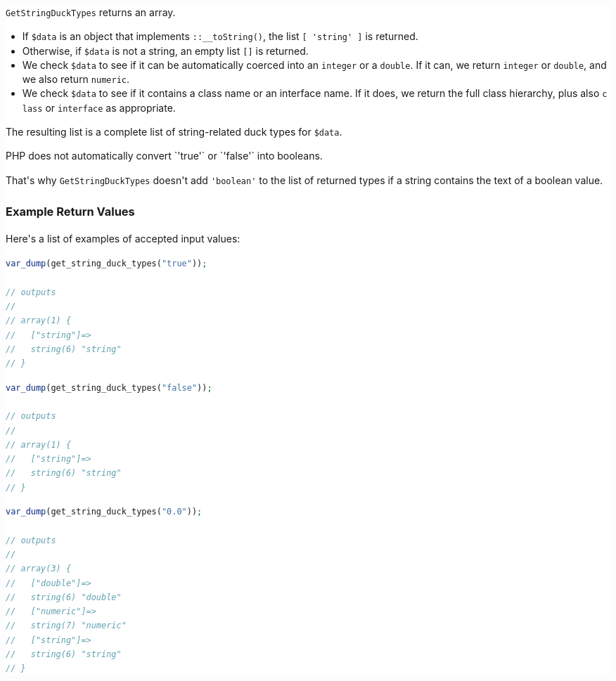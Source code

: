 `GetStringDuckTypes` returns an array.

* If `$data` is an object that implements `::__toString()`, the list `[ 'string' ]` is returned.
* Otherwise, if `$data` is not a string, an empty list `[]` is returned.
* We check `$data` to see if it can be automatically coerced into an `integer` or a `double`. If it can, we return `integer` or `double`, and we also return `numeric`.
* We check `$data` to see if it contains a class name or an interface name. If it does, we return the full class hierarchy, plus also `class` or `interface` as appropriate.

The resulting list is a complete list of string-related duck types for `$data`.

<div class="callout warning" markdown="1">
PHP does not automatically convert `'true'` or `'false'` into booleans.

That's why `GetStringDuckTypes` doesn't add `'boolean'` to the list of returned types if a string contains the text of a boolean value.
</div>

### Example Return Values

Here's a list of examples of accepted input values:

```php
var_dump(get_string_duck_types("true"));

// outputs
//
// array(1) {
//   ["string"]=>
//   string(6) "string"
// }
```

```php
var_dump(get_string_duck_types("false"));

// outputs
//
// array(1) {
//   ["string"]=>
//   string(6) "string"
// }
```

```php
var_dump(get_string_duck_types("0.0"));

// outputs
//
// array(3) {
//   ["double"]=>
//   string(6) "double"
//   ["numeric"]=>
//   string(7) "numeric"
//   ["string"]=>
//   string(6) "string"
// }
```
